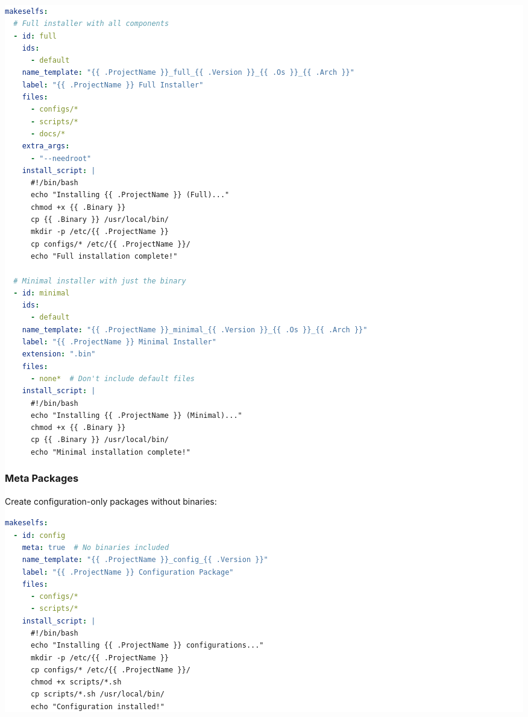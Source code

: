 ```yaml title=".goreleaser.yaml"
makeselfs:
  # Full installer with all components
  - id: full
    ids:
      - default
    name_template: "{{ .ProjectName }}_full_{{ .Version }}_{{ .Os }}_{{ .Arch }}"
    label: "{{ .ProjectName }} Full Installer"
    files:
      - configs/*
      - scripts/*
      - docs/*
    extra_args:
      - "--needroot"
    install_script: |
      #!/bin/bash
      echo "Installing {{ .ProjectName }} (Full)..."
      chmod +x {{ .Binary }}
      cp {{ .Binary }} /usr/local/bin/
      mkdir -p /etc/{{ .ProjectName }}
      cp configs/* /etc/{{ .ProjectName }}/
      echo "Full installation complete!"

  # Minimal installer with just the binary
  - id: minimal
    ids:
      - default
    name_template: "{{ .ProjectName }}_minimal_{{ .Version }}_{{ .Os }}_{{ .Arch }}"
    label: "{{ .ProjectName }} Minimal Installer"
    extension: ".bin"
    files:
      - none*  # Don't include default files
    install_script: |
      #!/bin/bash
      echo "Installing {{ .ProjectName }} (Minimal)..."
      chmod +x {{ .Binary }}
      cp {{ .Binary }} /usr/local/bin/
      echo "Minimal installation complete!"
```

### Meta Packages

Create configuration-only packages without binaries:

```yaml title=".goreleaser.yaml"
makeselfs:
  - id: config
    meta: true  # No binaries included
    name_template: "{{ .ProjectName }}_config_{{ .Version }}"
    label: "{{ .ProjectName }} Configuration Package"
    files:
      - configs/*
      - scripts/*
    install_script: |
      #!/bin/bash
      echo "Installing {{ .ProjectName }} configurations..."
      mkdir -p /etc/{{ .ProjectName }}
      cp configs/* /etc/{{ .ProjectName }}/
      chmod +x scripts/*.sh
      cp scripts/*.sh /usr/local/bin/
      echo "Configuration installed!"
```
